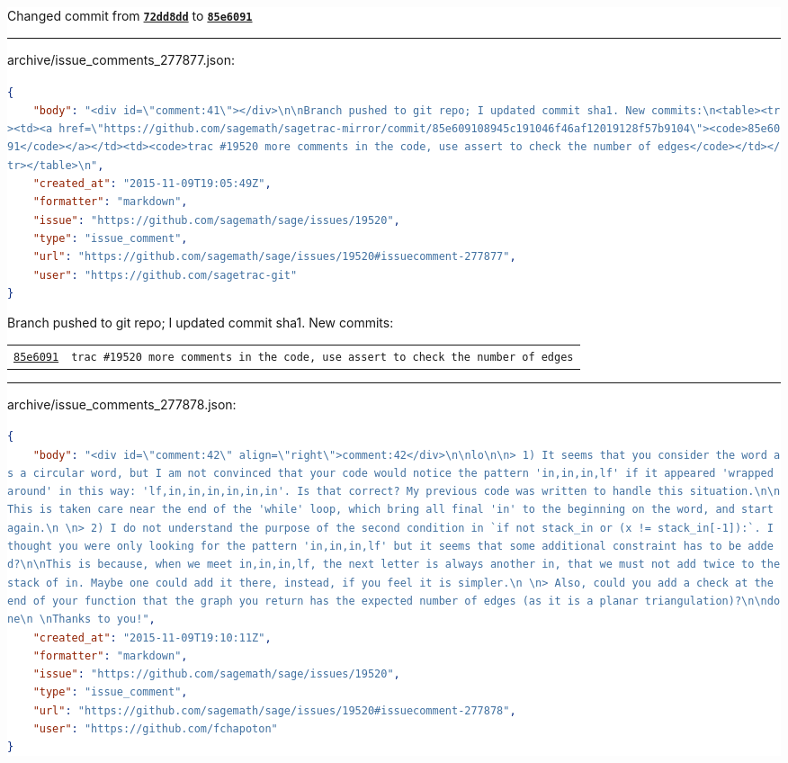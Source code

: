Changed commit from **[`72dd8dd`](https://github.com/sagemath/sagetrac-mirror/commit/72dd8ddead628d7a383f88038bfe781b1e7ad520)** to **[`85e6091`](https://github.com/sagemath/sagetrac-mirror/commit/85e609108945c191046f46af12019128f57b9104)**



---

archive/issue_comments_277877.json:
```json
{
    "body": "<div id=\"comment:41\"></div>\n\nBranch pushed to git repo; I updated commit sha1. New commits:\n<table><tr><td><a href=\"https://github.com/sagemath/sagetrac-mirror/commit/85e609108945c191046f46af12019128f57b9104\"><code>85e6091</code></a></td><td><code>trac #19520 more comments in the code, use assert to check the number of edges</code></td></tr></table>\n",
    "created_at": "2015-11-09T19:05:49Z",
    "formatter": "markdown",
    "issue": "https://github.com/sagemath/sage/issues/19520",
    "type": "issue_comment",
    "url": "https://github.com/sagemath/sage/issues/19520#issuecomment-277877",
    "user": "https://github.com/sagetrac-git"
}
```

<div id="comment:41"></div>

Branch pushed to git repo; I updated commit sha1. New commits:
<table><tr><td><a href="https://github.com/sagemath/sagetrac-mirror/commit/85e609108945c191046f46af12019128f57b9104"><code>85e6091</code></a></td><td><code>trac #19520 more comments in the code, use assert to check the number of edges</code></td></tr></table>




---

archive/issue_comments_277878.json:
```json
{
    "body": "<div id=\"comment:42\" align=\"right\">comment:42</div>\n\nlo\n\n> 1) It seems that you consider the word as a circular word, but I am not convinced that your code would notice the pattern 'in,in,in,lf' if it appeared 'wrapped around' in this way: 'lf,in,in,in,in,in,in'. Is that correct? My previous code was written to handle this situation.\n\nThis is taken care near the end of the 'while' loop, which bring all final 'in' to the beginning on the word, and start again.\n \n> 2) I do not understand the purpose of the second condition in `if not stack_in or (x != stack_in[-1]):`. I thought you were only looking for the pattern 'in,in,in,lf' but it seems that some additional constraint has to be added?\n\nThis is because, when we meet in,in,in,lf, the next letter is always another in, that we must not add twice to the stack of in. Maybe one could add it there, instead, if you feel it is simpler.\n \n> Also, could you add a check at the end of your function that the graph you return has the expected number of edges (as it is a planar triangulation)?\n\ndone\n \nThanks to you!",
    "created_at": "2015-11-09T19:10:11Z",
    "formatter": "markdown",
    "issue": "https://github.com/sagemath/sage/issues/19520",
    "type": "issue_comment",
    "url": "https://github.com/sagemath/sage/issues/19520#issuecomment-277878",
    "user": "https://github.com/fchapoton"
}
```
